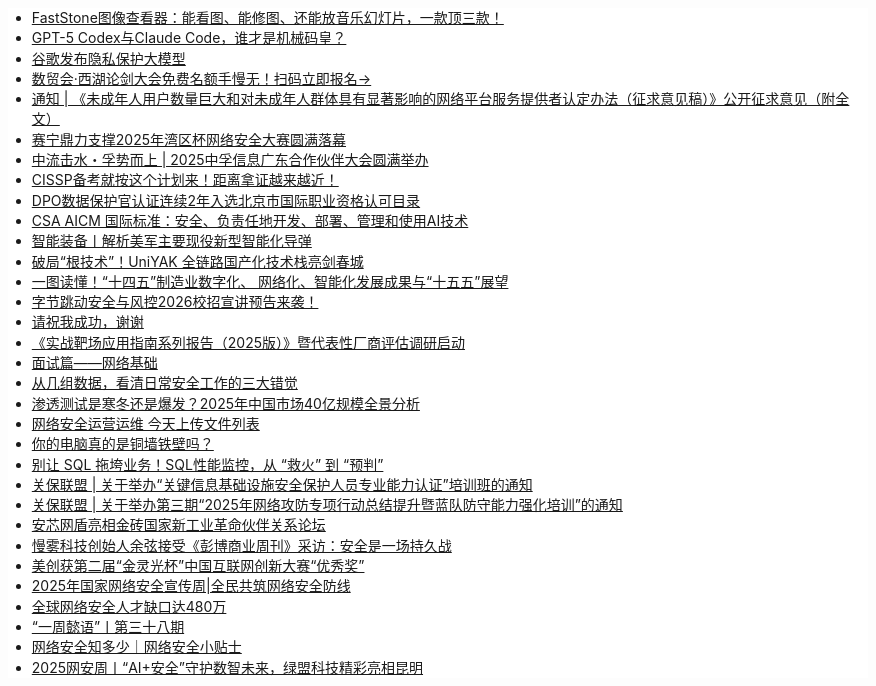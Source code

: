 * [FastStone图像查看器：能看图、能修图、还能放音乐幻灯片，一款顶三款！](https://mp.weixin.qq.com/s?__biz=Mzk0MzI2NzQ5MA==&mid=2247488462&idx=1&sn=bca3856d7935d63e78c3146d3d23b906)
* [GPT-5 Codex与Claude Code，谁才是机械码皇？](https://mp.weixin.qq.com/s?__biz=MzkxNTI2MTI1NA==&mid=2247504110&idx=1&sn=152128cd5a038f72113fbe932713af12)
* [谷歌发布隐私保护大模型](https://mp.weixin.qq.com/s?__biz=MzkxNTI2MTI1NA==&mid=2247504110&idx=2&sn=93b60c048c8383b6829c51a9cc6d66c7)
* [数贸会·西湖论剑大会免费名额手慢无！扫码立即报名→](https://mp.weixin.qq.com/s?__biz=MzkwODE2OTU0NA==&mid=2247493463&idx=1&sn=c0b1e44b75193f63b81adde15122d651)
* [通知 | 《未成年人用户数量巨大和对未成年人群体具有显著影响的网络平台服务提供者认定办法（征求意见稿）》公开征求意见（附全文）](https://mp.weixin.qq.com/s?__biz=MzA5MzE5MDAzOA==&mid=2664249590&idx=2&sn=8d36a4ae639dd28177c6a10dc01fb676)
* [赛宁鼎力支撑2025年湾区杯网络安全大赛圆满落幕](https://mp.weixin.qq.com/s?__biz=MzA4Mjk5NjU3MA==&mid=2455490116&idx=1&sn=59b520e9eade1a734fff5e1e4f2a96fe)
* [中流击水・孚势而上 | 2025中孚信息广东合作伙伴大会圆满举办](https://mp.weixin.qq.com/s?__biz=MzAxMjE1MDY0NA==&mid=2247512062&idx=1&sn=d643ab518f363737210d044b10693884)
* [CISSP备考就按这个计划来！距离拿证越来越近！](https://mp.weixin.qq.com/s?__biz=MzU4MjUxNjQ1Ng==&mid=2247525091&idx=1&sn=8e2cab92eac9805d5d105d25e9d8c41f)
* [DPO数据保护官认证连续2年入选北京市国际职业资格认可目录](https://mp.weixin.qq.com/s?__biz=MzU4MjUxNjQ1Ng==&mid=2247525091&idx=2&sn=8bfbef6434cece3743174b02b3251a1e)
* [CSA AICM 国际标准：安全、负责任地开发、部署、管理和使用AI技术](https://mp.weixin.qq.com/s?__biz=MzkwMTM5MDUxMA==&mid=2247507806&idx=1&sn=da12c13de37bb8e89bf93618ab1b9ea7)
* [智能装备丨解析美军主要现役新型智能化导弹](https://mp.weixin.qq.com/s?__biz=Mzg2NTYyODgyNg==&mid=2247507952&idx=1&sn=88fc1e415364b447ab959f3e85448961)
* [破局“根技术”！UniYAK 全链路国产化技术栈亮剑春城](https://mp.weixin.qq.com/s?__biz=MzIwMzI1MDg2Mg==&mid=2649945690&idx=1&sn=e944752b7139a616428b2737e5fd355b)
* [一图读懂！“十四五”制造业数字化、 网络化、智能化发展成果与“十五五”展望](https://mp.weixin.qq.com/s?__biz=MzU1OTUxNTI1NA==&mid=2247593933&idx=1&sn=b8e0c24ae0321cbb7f5ac754934bfe81)
* [字节跳动安全与风控2026校招宣讲预告来袭！](https://mp.weixin.qq.com/s?__biz=MzUzMzcyMDYzMw==&mid=2247495641&idx=1&sn=96fba5e6c0805a61ac11011f3cc29653)
* [请祝我成功，谢谢](https://mp.weixin.qq.com/s?__biz=MzkxNzY5MTg1Ng==&mid=2247492344&idx=1&sn=4e75426142516a201061e68fc208ec61)
* [《实战靶场应用指南系列报告（2025版）》暨代表性厂商评估调研启动](https://mp.weixin.qq.com/s?__biz=MjM5Njc3NjM4MA==&mid=2651138731&idx=1&sn=962402c3ad91dd62e77a2ff174433cb1)
* [面试篇——网络基础](https://mp.weixin.qq.com/s?__biz=MzkzNzY3ODk4MQ==&mid=2247484406&idx=1&sn=ef6a41ead68b6a43a859758e84519d4f)
* [从几组数据，看清日常安全工作的三大错觉](https://mp.weixin.qq.com/s?__biz=Mzk0MTMzMDUyOA==&mid=2247506798&idx=1&sn=4710db7cd97f1202ca227618b73ae4c7)
* [渗透测试是寒冬还是爆发？2025年中国市场40亿规模全景分析](https://mp.weixin.qq.com/s?__biz=Mzg3ODkzNjU4NA==&mid=2247485843&idx=1&sn=72539b0221f28e4745be4e2375bb4c32)
* [网络安全运营运维 今天上传文件列表](https://mp.weixin.qq.com/s?__biz=MjM5OTk4MDE2MA==&mid=2655291756&idx=2&sn=c1389a8e29b6d7a4f56903551c796afe)
* [你的电脑真的是铜墙铁壁吗？](https://mp.weixin.qq.com/s?__biz=MzUyMjAyODU1NA==&mid=2247492570&idx=1&sn=f6ecfe466b0de8b917694e3bbc9a91f0)
* [别让 SQL 拖垮业务！SQL性能监控，从 “救火” 到 “预判”](https://mp.weixin.qq.com/s?__biz=MzA4Mzg1ODIzMw==&mid=2653546757&idx=1&sn=2ea32af16448ccb60680aeefb313bd18)
* [关保联盟 | 关于举办“关键信息基础设施安全保护人员专业能力认证”培训班的通知](https://mp.weixin.qq.com/s?__biz=MjM5NjA2NzY3NA==&mid=2448690478&idx=1&sn=615ecb4eab3a40fb5bd88f010e723b3f)
* [关保联盟 | 关于举办第三期“2025年网络攻防专项行动总结提升暨蓝队防守能力强化培训”的通知](https://mp.weixin.qq.com/s?__biz=MjM5NjA2NzY3NA==&mid=2448690478&idx=2&sn=2cbaedcf53d8a2f81f64bb10b7e9e9bc)
* [安芯网盾亮相金砖国家新工业革命伙伴关系论坛](https://mp.weixin.qq.com/s?__biz=MzU1Njk1NTYzOA==&mid=2247491842&idx=1&sn=447a8257532cf1747115fd863929c8bc)
* [慢雾科技创始人余弦接受《彭博商业周刊》采访：安全是一场持久战](https://mp.weixin.qq.com/s?__biz=MzU4ODQ3NTM2OA==&mid=2247503260&idx=1&sn=036b646c1fa7077d1e52b8c773ab5bd6)
* [美创获第二届“金灵光杯”中国互联网创新大赛“优秀奖”](https://mp.weixin.qq.com/s?__biz=MzA3NDE0NDUyNA==&mid=2650817652&idx=1&sn=265aa4a2ecdb39c2e01d878813f16db9)
* [2025年国家网络安全宣传周|全民共筑网络安全防线](https://mp.weixin.qq.com/s?__biz=MzI2MjY2NTM0MA==&mid=2247492840&idx=1&sn=aad069d045a7e33c55e74a64fd91486c)
* [全球网络安全人才缺口达480万](https://mp.weixin.qq.com/s?__biz=MzkwMTMyMDQ3Mw==&mid=2247601447&idx=1&sn=5912412c6479c42de83bc4b15744e208)
* [“一周懿语”丨第三十八期](https://mp.weixin.qq.com/s?__biz=MjM5NTE0MjQyMg==&mid=2650632884&idx=1&sn=52787edd8a037906733b0b3464e4c24a)
* [网络安全知多少｜网络安全小贴士](https://mp.weixin.qq.com/s?__biz=MzkyNDUyNzU1MQ==&mid=2247488569&idx=1&sn=d03bfab99ef8e0b1345fdaec350a7719)
* [2025网安周丨“AI+安全”守护数智未来，绿盟科技精彩亮相昆明](https://mp.weixin.qq.com/s?__biz=MjM5ODYyMTM4MA==&mid=2650472478&idx=1&sn=0b6e159814bee792887e6f622f194f12)